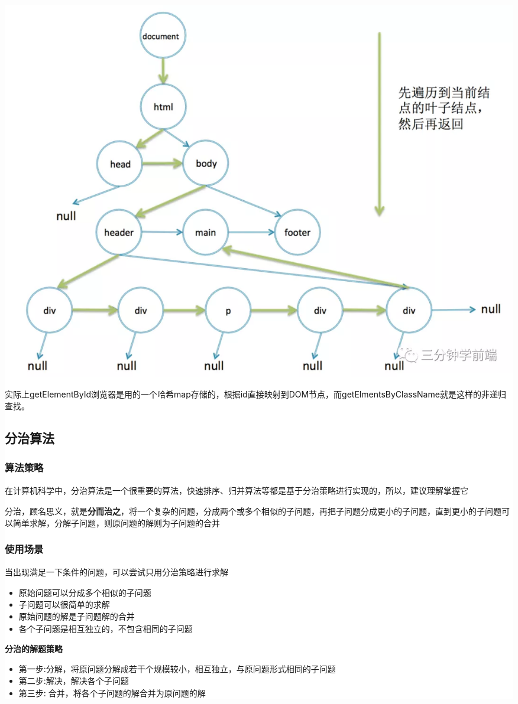 ![非递归实现getElementById](./images/647.jpg)

实际上getElementById浏览器是用的一个哈希map存储的，根据id直接映射到DOM节点，而getElmentsByClassName就是这样的非递归查找。

## 分治算法
### 算法策略
在计算机科学中，分治算法是一个很重要的算法，快速排序、归并算法等都是基于分治策略进行实现的，所以，建议理解掌握它

分治，顾名思义，就是**分而治之**，将一个复杂的问题，分成两个或多个相似的子问题，再把子问题分成更小的子问题，直到更小的子问题可以简单求解，分解子问题，则原问题的解则为子问题的合并

### 使用场景
当出现满足一下条件的问题，可以尝试只用分治策略进行求解
- 原始问题可以分成多个相似的子问题
- 子问题可以很简单的求解
- 原始问题的解是子问题解的合并
- 各个子问题是相互独立的，不包含相同的子问题

**分治的解题策略**
- 第一步:分解，将原问题分解成若干个规模较小，相互独立，与原问题形式相同的子问题
- 第二步:解决，解决各个子问题
- 第三步: 合并，将各个子问题的解合并为原问题的解
